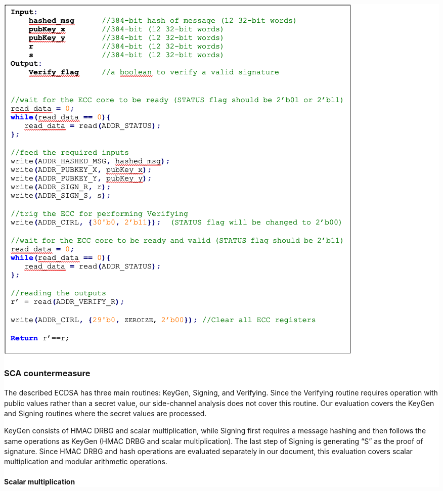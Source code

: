![](./images/verify_pseudo.png)

### SCA countermeasure

The described ECDSA has three main routines: KeyGen, Signing, and Verifying. Since the Verifying routine requires operation with public values rather than a secret value, our side-channel analysis does not cover this routine. Our evaluation covers the KeyGen and Signing routines where the secret values are processed. 

KeyGen consists of HMAC DRBG and scalar multiplication, while Signing first requires a message hashing and then follows the same operations as KeyGen (HMAC DRBG and scalar multiplication). The last step of Signing is generating “S” as the proof of signature. Since HMAC DRBG and hash operations are evaluated separately in our document, this evaluation covers scalar multiplication and modular arithmetic operations. 

#### Scalar multiplication 
